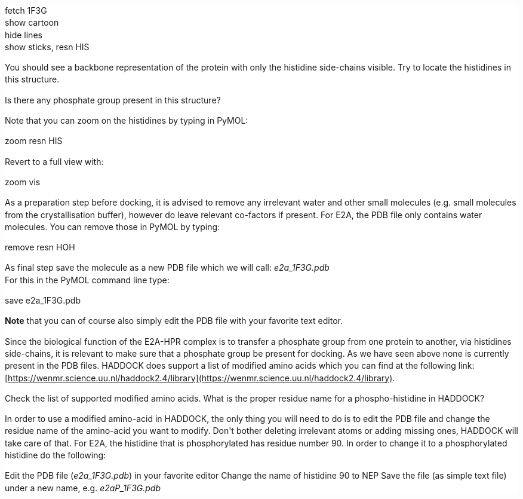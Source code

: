 <a class="prompt prompt-pymol">
fetch 1F3G<br>
</a>

<a class="prompt prompt-pymol">
show cartoon<br>
hide lines<br>
show sticks, resn HIS<br>
</a>

You should see a backbone representation of the protein with only the histidine side-chains visible.
Try to locate the histidines in this structure.

<a class="prompt prompt-question">Is there any phosphate group present in this structure?</a>

Note that you can zoom on the histidines by typing in PyMOL:

<a class="prompt prompt-pymol">zoom resn HIS</a>

Revert to a full view with:

<a class="prompt prompt-pymol">zoom vis</a>

As a preparation step before docking, it is advised to remove any irrelevant water and other small molecules (e.g. small molecules from the crystallisation buffer), however do leave relevant co-factors if present. For E2A, the PDB file only contains water molecules. You can remove those in PyMOL by typing:

<a class="prompt prompt-pymol">remove resn HOH</a>

As final step save the molecule as a new PDB file which we will call: *e2a_1F3G.pdb*<br>
For this in the PyMOL command line type:

<a class="prompt prompt-pymol">save e2a_1F3G.pdb</a>

**Note** that you can of course also simply edit the PDB file with your favorite text editor.

Since the biological function of the E2A-HPR complex is to transfer a phosphate group from one protein to another, via histidines side-chains, it is relevant to make sure that a phosphate group be present for docking. As we have seen above none is currently present in the PDB files. HADDOCK does support a list of modified amino acids which you can find at the following link: [https://wenmr.science.uu.nl/haddock2.4/library](https://wenmr.science.uu.nl/haddock2.4/library).

<a class="prompt prompt-question">Check the list of supported modified amino acids.</a>
<a class="prompt prompt-question">What is the proper residue name for a phospho-histidine in HADDOCK?</a>

In order to use a modified amino-acid in HADDOCK, the only thing you will need to do is to edit the PDB file and change the residue name of the amino-acid you want to modify. Don't bother deleting irrelevant atoms or adding missing ones, HADDOCK will take care of that. For E2A, the histidine that is phosphorylated has residue number 90. In order to change it to a phosphorylated histidine do the following:

<a class="prompt prompt-info">Edit the PDB file (*e2a_1F3G.pdb*) in your favorite editor</a>
<a class="prompt prompt-info">Change the name of histidine 90 to NEP </a>
<a class="prompt prompt-info">Save the file (as simple text file) under a new name, e.g. *e2aP_1F3G.pdb*</a>
